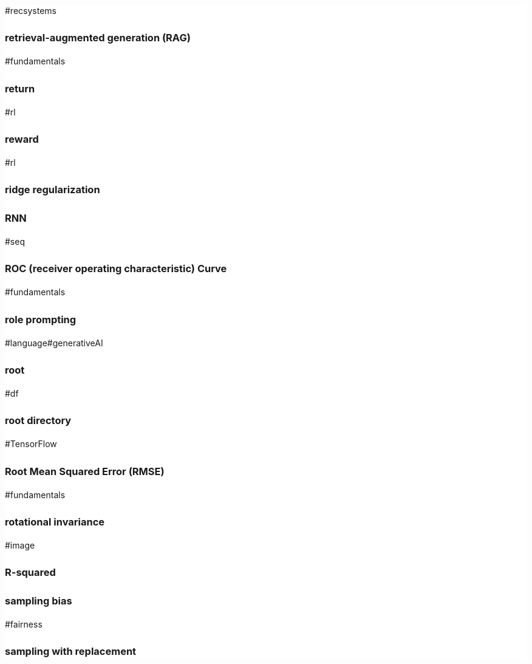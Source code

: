 #recsystems

### retrieval-augmented generation (RAG)

#fundamentals

### return

#rl

### reward

#rl

### ridge regularization



### RNN

#seq

### ROC (receiver operating characteristic) Curve

#fundamentals

### role prompting

#language#generativeAI

### root

#df

### root directory

#TensorFlow

### Root Mean Squared Error (RMSE)

#fundamentals

### rotational invariance

#image

### R-squared



### sampling bias

#fairness

### sampling with replacement
